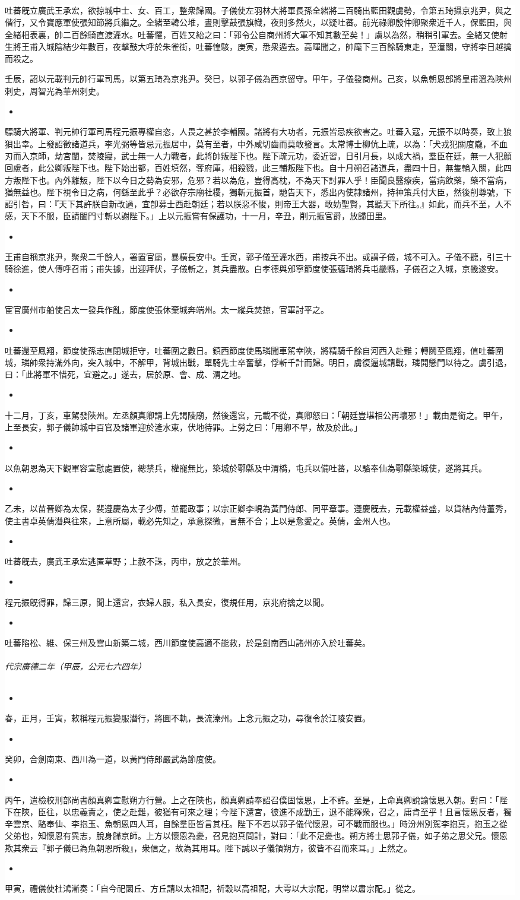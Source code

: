 吐蕃旣立廣武王承宏，欲掠城中士、女、百工，整衆歸國。子儀使左羽林大將軍長孫全緒將二百騎出藍田觀虜勢，令第五琦攝京兆尹，與之偕行，又令寶應軍使張知節將兵繼之。全緒至韓公堆，晝則擊鼓張旗幟，夜則多然火，以疑吐蕃。前光祿卿殷仲卿聚衆近千人，保藍田，與全緒相表裏，帥二百餘騎直渡滻水。吐蕃懼，百姓又紿之曰：「郭令公自商州將大軍不知其數至矣！」虜以為然，稍稍引軍去。全緒又使射生將王甫入城陰結少年數百，夜擊鼓大呼於朱雀街，吐蕃惶駭，庚寅，悉衆遁去。高暉聞之，帥麾下三百餘騎東走，至潼關，守將李日越擒而殺之。

壬辰，詔以元載判元帥行軍司馬，以第五琦為京兆尹。癸巳，以郭子儀為西京留守。甲午，子儀發商州。己亥，以魚朝恩部將皇甫溫為陝州刺史，周智光為華州刺史。

*
驃騎大將軍、判元帥行軍司馬程元振專權自恣，人畏之甚於李輔國。諸將有大功者，元振皆忌疾欲害之。吐蕃入寇，元振不以時奏，致上狼狽出幸。上發詔徵諸道兵，李光弼等皆忌元振居中，莫有至者，中外咸切齒而莫敢發言。太常博士柳伉上疏，以為：「犬戎犯關度隴，不血刃而入京師，劫宮闈，焚陵寢，武士無一人力戰者，此將帥叛陛下也。陛下疏元功，委近習，日引月長，以成大禍，羣臣在廷，無一人犯顏回慮者，此公卿叛陛下也。陛下始出都，百姓填然，奪府庫，相殺戮，此三輔叛陛下也。自十月朔召諸道兵，盡四十日，無隻輪入關，此四方叛陛下也。內外離叛，陛下以今日之勢為安邪，危邪？若以為危，豈得高枕，不為天下討罪人乎！臣聞良醫療疾，當病飲藥，藥不當病，猶無益也。陛下視令日之病，何繇至此乎？必欲存宗廟社稷，獨斬元振首，馳告天下，悉出內使隸諸州，持神策兵付大臣，然後削尊號，下詔引咎，曰：『天下其許朕自新改過，宜卽募士西赴朝廷；若以朕惡不悛，則帝王大器，敢妨聖賢，其聽天下所往。』如此，而兵不至，人不感，天下不服，臣請闔門寸斬以謝陛下。」上以元振嘗有保護功，十一月，辛丑，削元振官爵，放歸田里。

*
王甫自稱京兆尹，聚衆二千餘人，署置官屬，暴橫長安中。壬寅，郭子儀至滻水西，甫按兵不出。或謂子儀，城不可入。子儀不聽，引三十騎徐進，使人傳呼召甫；甫失據，出迎拜伏，子儀斬之，其兵盡散。白孝德與邠寧節度使張蘊琦將兵屯畿縣，子儀召之入城，京畿遂安。

*
宦官廣州市舶使呂太一發兵作亂，節度使張休棄城奔端州。太一縱兵焚掠，官軍討平之。

*
吐蕃還至鳳翔，節度使孫志直閉城拒守，吐蕃圍之數日。鎮西節度使馬璘聞車駕幸陝，將精騎千餘自河西入赴難；轉鬬至鳳翔，值吐蕃圍城，璘帥衆持滿外向，突入城中，不解甲，背城出戰，單騎先士卒奮擊，俘斬千計而歸。明日，虜復逼城請戰，璘開懸門以待之。虜引退，曰：「此將軍不惜死，宜避之。」遂去，居於原、會、成、渭之地。

*
十二月，丁亥，車駕發陝州。左丞顏真卿請上先謁陵廟，然後還宮，元載不從，真卿怒曰：「朝廷豈堪相公再壞邪！」載由是銜之。甲午，上至長安，郭子儀帥城中百官及諸軍迎於滻水東，伏地待罪。上勞之曰：「用卿不早，故及於此。」

*
以魚朝恩為天下觀軍容宣慰處置使，總禁兵，權寵無比，築城於鄠縣及中渭橋，屯兵以備吐蕃，以駱奉仙為鄠縣築城使，遂將其兵。

*
乙未，以苗晉卿為太保，裴遵慶為太子少傅，並罷政事；以宗正卿李峴為黃門侍郎、同平章事。遵慶旣去，元載權益盛，以貨結內侍董秀，使主書卓英倩潛與往來，上意所屬，載必先知之，承意探微，言無不合；上以是愈愛之。英倩，金州人也。

*
吐蕃旣去，廣武王承宏逃匿草野；上赦不誅，丙申，放之於華州。

*
程元振旣得罪，歸三原，聞上還宮，衣婦人服，私入長安，復規任用，京兆府擒之以聞。

*
吐蕃陷松、維、保三州及雲山新築二城，西川節度使高適不能救，於是劍南西山諸州亦入於吐蕃矣。

###### 代宗廣德二年（甲辰，公元七六四年）

*
春，正月，壬寅，敕稱程元振變服潛行，將圖不軌，長流溱州。上念元振之功，尋復令於江陵安置。

*
癸卯，合劍南東、西川為一道，以黃門侍郎嚴武為節度使。

*
丙午，遣檢校刑部尚書顏真卿宣慰朔方行營。上之在陝也，顏真卿請奉詔召僕固懷恩，上不許。至是，上命真卿說諭懷恩入朝。對曰：「陛下在陝，臣往，以忠義責之，使之赴難，彼猶有可來之理；今陛下還宮，彼進不成勤王，退不能釋衆，召之，庸肯至乎！且言懷恩反者，獨辛雲京、駱奉仙、李抱玉、魚朝恩四人耳，自餘羣臣皆言其枉。陛下不若以郭子儀代懷恩，可不戰而服也。」時汾州別駕李抱真，抱玉之從父弟也，知懷恩有異志，脫身歸京師。上方以懷恩為憂，召見抱真問計，對曰：「此不足憂也。朔方將士思郭子儀，如子弟之思父兄。懷恩欺其衆云『郭子儀已為魚朝恩所殺』，衆信之，故為其用耳。陛下誠以子儀領朔方，彼皆不召而來耳。」上然之。

*
甲寅，禮儀使杜鴻漸奏：「自今祀圜丘、方丘請以太祖配，祈穀以高祖配，大雩以大宗配，明堂以肅宗配。」從之。
